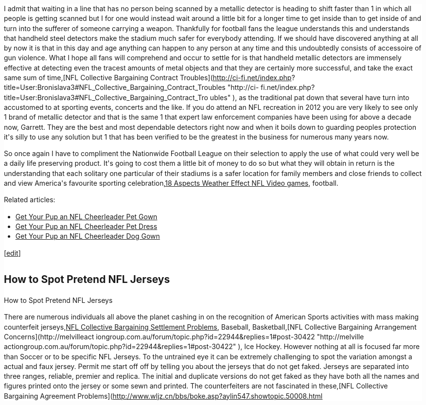I admit that waiting in a line that has no person being scanned by a metallic
detector is heading to shift faster than 1 in which all people is getting
scanned but I for one would instead wait around a little bit for a longer time
to get inside than to get inside of and turn into the sufferer of someone
carrying a weapon. Thankfully for football fans the league understands this
and understands that handheld steel detectors make the stadium much safer for
everybody attending. If we should have discovered anything at all by now it is
that in this day and age anything can happen to any person at any time and
this undoubtedly consists of accessoire of gun violence. What I hope all fans
will comprehend and occur to settle for is that handheld metallic detectors
are immensely effective at detecting even the tracest amounts of metal objects
and that they are certainly more successful, and take the exact same sum of
time,[NFL Collective Bargaining Contract Troubles](http://ci-fi.net/index.php?
title=User:Bronislava3#NFL_Collective_Bargaining_Contract_Troubles "http://ci-
fi.net/index.php?title=User:Bronislava3#NFL_Collective_Bargaining_Contract_Tro
ubles" ), as the traditional pat down that several have turn into accustomed
to at sporting events, concerts and the like. If you do attend an NFL
recreation in 2012 you are very likely to see only 1 brand of metallic
detector and that is the same 1 that expert law enforcement companies have
been using for above a decade now, Garrett. They are the best and most
dependable detectors right now and when it boils down to guarding peoples
protection it's silly to use any solution but 1 that has been verified to be
the greatest in the business for numerous many years now.

So once again I have to compliment the Nationwide Football League on their
selection to apply the use of what could very well be a daily life preserving
product. It's going to cost them a little bit of money to do so but what they
will obtain in return is the understanding that each solitary one particular
of their stadiums is a safer location for family members and close friends to
collect and view America's favourite sporting celebration,[18 Aspects Weather
Effect NFL Video games](http://ddinvestigations.com/?q=node/315345
"http://ddinvestigations.com/?q=node/315345" ), football.

Related articles:

  * [Get Your Pup an NFL Cheerleader Pet Gown ](http://dillusions.net/erikwoods/nfpicturepro/displayimage.php?pos=-385 "http://dillusions.net/erikwoods/nfpicturepro/displayimage.php?pos=-385" )
  * [Get Your Pup an NFL Cheerleader Pet Dress](http://club-realty.com/?q=node/145183 "http://club-realty.com/?q=node/145183" )
  * [Get Your Pup an NFL Cheerleader Dog Gown](http://te.merario.us/drupal/node/9073 "http://te.merario.us/drupal/node/9073" )

[[edit](/index.php?title=User:Candyce26&action=edit&section=8 "Edit section:
How to Spot Pretend NFL Jerseys" )]

##  How to Spot Pretend NFL Jerseys

How to Spot Pretend NFL Jerseys

There are numerous individuals all above the planet cashing in on the
recognition of American Sports activities with mass making counterfeit
jerseys,[NFL Collective Bargaining Settlement
Problems](http://sosbedbug.com/bbpress/topic.php?id=13582#post-26813
"http://sosbedbug.com/bbpress/topic.php?id=13582#post-26813" ), Baseball,
Basketball,[NFL Collective Bargaining Arrangement Concerns](http://melvilleact
iongroup.com.au/forum/topic.php?id=22944&replies=1#post-30422 "http://melville
actiongroup.com.au/forum/topic.php?id=22944&replies=1#post-30422" ), Ice
Hockey. However nothing at all is focused far more than Soccer or to be
specific NFL Jerseys. To the untrained eye it can be extremely challenging to
spot the variation amongst a actual and faux jersey. Permit me start off off
by telling you about the jerseys that do not get faked. Jerseys are separated
into three ranges, reliable, premier and replica. The initial and duplicate
versions do not get faked as they have both all the names and figures printed
onto the jersey or some sewn and printed. The counterfeiters are not
fascinated in these,[NFL Collective Bargaining Agreement
Problems](http://www.wljz.cn/bbs/boke.asp?aylin547.showtopic.50008.html